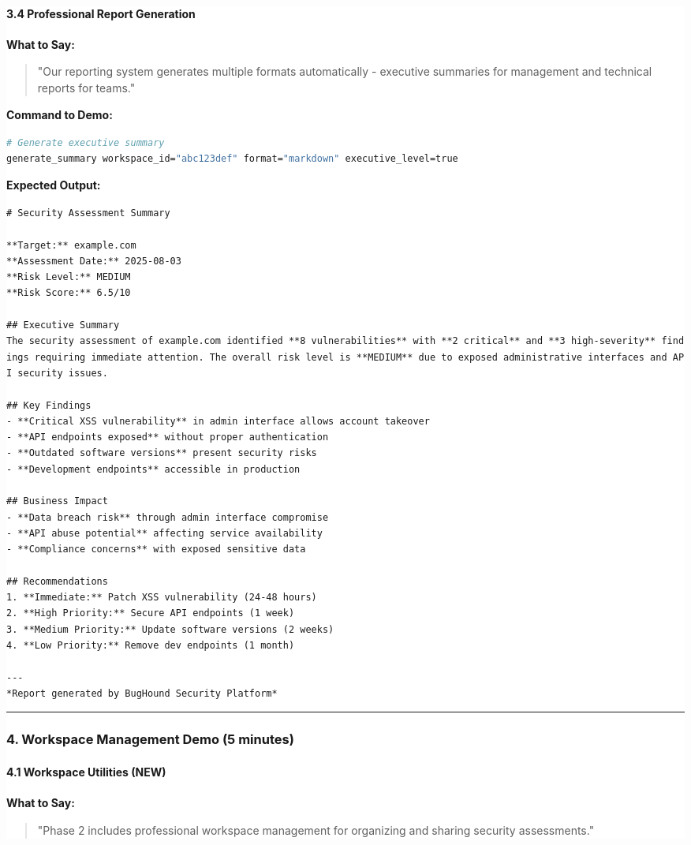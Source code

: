 #### **3.4 Professional Report Generation**
**What to Say:**
> "Our reporting system generates multiple formats automatically - executive summaries for management and technical reports for teams."

**Command to Demo:**
```bash
# Generate executive summary
generate_summary workspace_id="abc123def" format="markdown" executive_level=true
```

**Expected Output:**
```
# Security Assessment Summary

**Target:** example.com  
**Assessment Date:** 2025-08-03  
**Risk Level:** MEDIUM  
**Risk Score:** 6.5/10

## Executive Summary
The security assessment of example.com identified **8 vulnerabilities** with **2 critical** and **3 high-severity** findings requiring immediate attention. The overall risk level is **MEDIUM** due to exposed administrative interfaces and API security issues.

## Key Findings
- **Critical XSS vulnerability** in admin interface allows account takeover
- **API endpoints exposed** without proper authentication
- **Outdated software versions** present security risks
- **Development endpoints** accessible in production

## Business Impact
- **Data breach risk** through admin interface compromise
- **API abuse potential** affecting service availability  
- **Compliance concerns** with exposed sensitive data

## Recommendations
1. **Immediate:** Patch XSS vulnerability (24-48 hours)
2. **High Priority:** Secure API endpoints (1 week)
3. **Medium Priority:** Update software versions (2 weeks)
4. **Low Priority:** Remove dev endpoints (1 month)

---
*Report generated by BugHound Security Platform*
```

---

### **4. Workspace Management Demo (5 minutes)**

#### **4.1 Workspace Utilities (NEW)**
**What to Say:**
> "Phase 2 includes professional workspace management for organizing and sharing security assessments."

